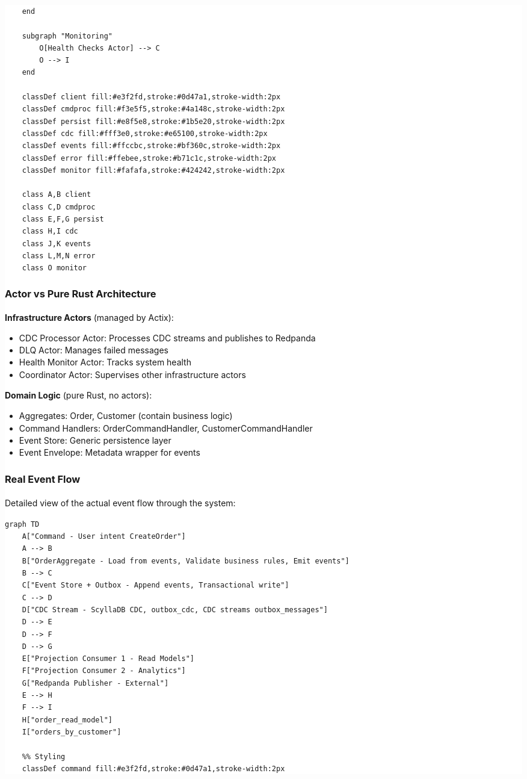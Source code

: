 ```mermaid
    end
    
    subgraph "Monitoring"
        O[Health Checks Actor] --> C
        O --> I
    end
    
    classDef client fill:#e3f2fd,stroke:#0d47a1,stroke-width:2px
    classDef cmdproc fill:#f3e5f5,stroke:#4a148c,stroke-width:2px
    classDef persist fill:#e8f5e8,stroke:#1b5e20,stroke-width:2px
    classDef cdc fill:#fff3e0,stroke:#e65100,stroke-width:2px
    classDef events fill:#ffccbc,stroke:#bf360c,stroke-width:2px
    classDef error fill:#ffebee,stroke:#b71c1c,stroke-width:2px
    classDef monitor fill:#fafafa,stroke:#424242,stroke-width:2px
    
    class A,B client
    class C,D cmdproc
    class E,F,G persist
    class H,I cdc
    class J,K events
    class L,M,N error
    class O monitor
```

### Actor vs Pure Rust Architecture

**Infrastructure Actors** (managed by Actix):
- CDC Processor Actor: Processes CDC streams and publishes to Redpanda
- DLQ Actor: Manages failed messages
- Health Monitor Actor: Tracks system health
- Coordinator Actor: Supervises other infrastructure actors

**Domain Logic** (pure Rust, no actors):
- Aggregates: Order, Customer (contain business logic)
- Command Handlers: OrderCommandHandler, CustomerCommandHandler
- Event Store: Generic persistence layer
- Event Envelope: Metadata wrapper for events


### Real Event Flow

Detailed view of the actual event flow through the system:

```mermaid
graph TD
    A["Command - User intent CreateOrder"]
    A --> B
    B["OrderAggregate - Load from events, Validate business rules, Emit events"]
    B --> C
    C["Event Store + Outbox - Append events, Transactional write"]
    C --> D
    D["CDC Stream - ScyllaDB CDC, outbox_cdc, CDC streams outbox_messages"]
    D --> E
    D --> F
    D --> G
    E["Projection Consumer 1 - Read Models"]
    F["Projection Consumer 2 - Analytics"]
    G["Redpanda Publisher - External"]
    E --> H
    F --> I
    H["order_read_model"]
    I["orders_by_customer"]

    %% Styling
    classDef command fill:#e3f2fd,stroke:#0d47a1,stroke-width:2px
```